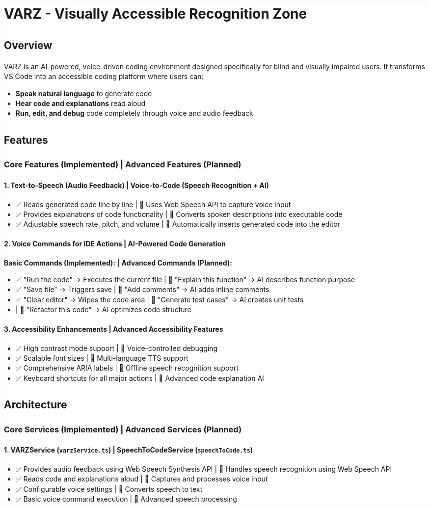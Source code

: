 # VARZ - Visually Accessible Recognition Zone

## Overview

VARZ is an AI-powered, voice-driven coding environment designed specifically for blind and visually impaired users. It transforms VS Code into an accessible coding platform where users can:

- **Speak natural language** to generate code
- **Hear code and explanations** read aloud
- **Run, edit, and debug** code completely through voice and audio feedback

## Features

### Core Features (Implemented) | Advanced Features (Planned)

#### 1. Text-to-Speech (Audio Feedback) | Voice-to-Code (Speech Recognition + AI)
- ✅ Reads generated code line by line | 🔄 Uses Web Speech API to capture voice input
- ✅ Provides explanations of code functionality | 🔄 Converts spoken descriptions into executable code
- ✅ Adjustable speech rate, pitch, and volume | 🔄 Automatically inserts generated code into the editor

#### 2. Voice Commands for IDE Actions | AI-Powered Code Generation
**Basic Commands (Implemented):** | **Advanced Commands (Planned):**
- ✅ "Run the code" → Executes the current file | 🔄 "Explain this function" → AI describes function purpose
- ✅ "Save file" → Triggers save | 🔄 "Add comments" → AI adds inline comments
- ✅ "Clear editor" → Wipes the code area | 🔄 "Generate test cases" → AI creates unit tests
- | 🔄 "Refactor this code" → AI optimizes code structure

#### 3. Accessibility Enhancements | Advanced Accessibility Features
- ✅ High contrast mode support | 🔄 Voice-controlled debugging
- ✅ Scalable font sizes | 🔄 Multi-language TTS support
- ✅ Comprehensive ARIA labels | 🔄 Offline speech recognition support
- ✅ Keyboard shortcuts for all major actions | 🔄 Advanced code explanation AI

## Architecture

### Core Services (Implemented) | Advanced Services (Planned)

#### 1. **VARZService** (`varzService.ts`) | **SpeechToCodeService** (`speechToCode.ts`)
- ✅ Provides audio feedback using Web Speech Synthesis API | 🔄 Handles speech recognition using Web Speech API
- ✅ Reads code and explanations aloud | 🔄 Captures and processes voice input
- ✅ Configurable voice settings | 🔄 Converts speech to text
- ✅ Basic voice command execution | 🔄 Advanced speech processing
